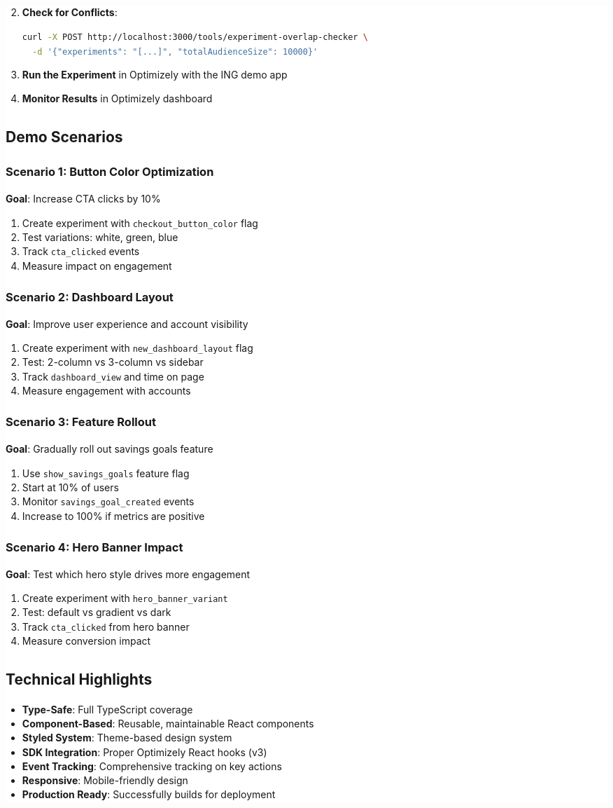 2. **Check for Conflicts**:
   ```bash
   curl -X POST http://localhost:3000/tools/experiment-overlap-checker \
     -d '{"experiments": "[...]", "totalAudienceSize": 10000}'
   ```

3. **Run the Experiment** in Optimizely with the ING demo app

4. **Monitor Results** in Optimizely dashboard

## Demo Scenarios

### Scenario 1: Button Color Optimization
**Goal**: Increase CTA clicks by 10%

1. Create experiment with `checkout_button_color` flag
2. Test variations: white, green, blue
3. Track `cta_clicked` events
4. Measure impact on engagement

### Scenario 2: Dashboard Layout
**Goal**: Improve user experience and account visibility

1. Create experiment with `new_dashboard_layout` flag
2. Test: 2-column vs 3-column vs sidebar
3. Track `dashboard_view` and time on page
4. Measure engagement with accounts

### Scenario 3: Feature Rollout
**Goal**: Gradually roll out savings goals feature

1. Use `show_savings_goals` feature flag
2. Start at 10% of users
3. Monitor `savings_goal_created` events
4. Increase to 100% if metrics are positive

### Scenario 4: Hero Banner Impact
**Goal**: Test which hero style drives more engagement

1. Create experiment with `hero_banner_variant`
2. Test: default vs gradient vs dark
3. Track `cta_clicked` from hero banner
4. Measure conversion impact

## Technical Highlights

- **Type-Safe**: Full TypeScript coverage
- **Component-Based**: Reusable, maintainable React components
- **Styled System**: Theme-based design system
- **SDK Integration**: Proper Optimizely React hooks (v3)
- **Event Tracking**: Comprehensive tracking on key actions
- **Responsive**: Mobile-friendly design
- **Production Ready**: Successfully builds for deployment
